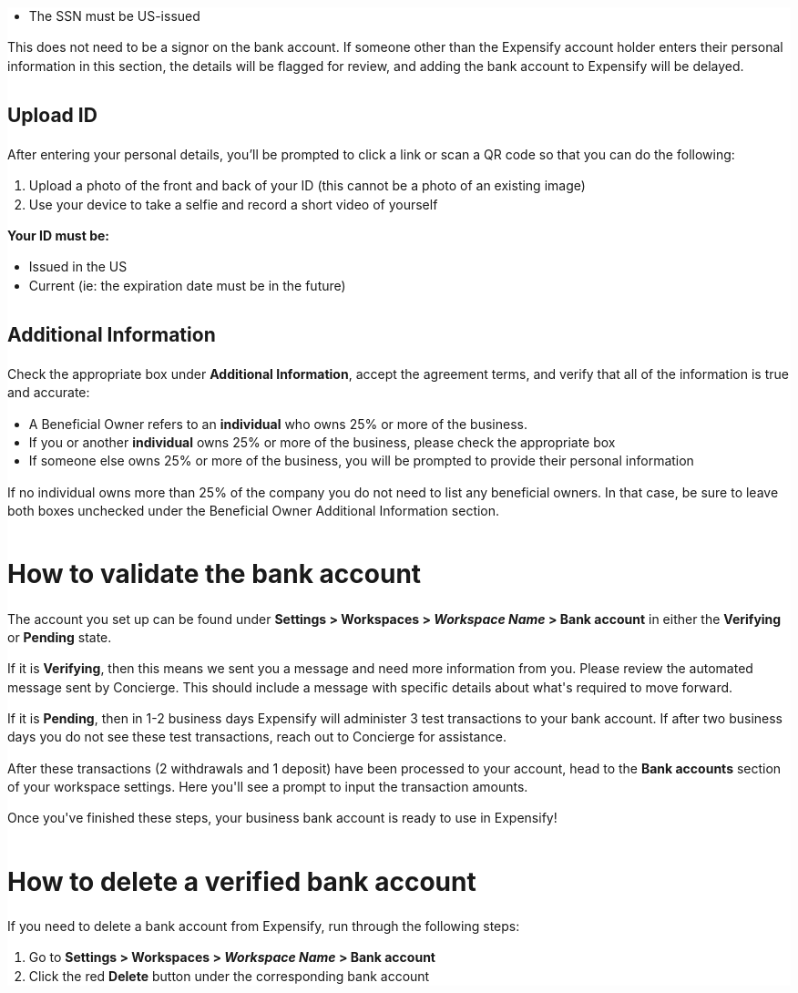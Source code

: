 - The SSN must be US-issued

This does not need to be a signor on the bank account. If someone other than the Expensify account holder enters their personal information in this section, the details will be flagged for review, and adding the bank account to Expensify will be delayed. 

## Upload ID
After entering your personal details, you’ll be prompted to click a link or scan a QR code so that you can do the following:
1. Upload a photo of the front and back of your ID (this cannot be a photo of an existing image)
2. Use your device to take a selfie and record a short video of yourself 

**Your ID must be:**
- Issued in the US
- Current (ie: the expiration date must be in the future)

## Additional Information
Check the appropriate box under **Additional Information**, accept the agreement terms, and verify that all of the information is true and accurate:
- A Beneficial Owner refers to an **individual** who owns 25% or more of the business. 
- If you or another **individual** owns 25% or more of the business, please check the appropriate box
- If someone else owns 25% or more of the business, you will be prompted to provide their personal information

If no individual owns more than 25% of the company you do not need to list any beneficial owners. In that case, be sure to leave both boxes unchecked under the Beneficial Owner Additional Information section.

# How to validate the bank account

The account you set up can be found under **Settings > Workspaces > _Workspace Name_ > Bank account** in either the **Verifying** or **Pending** state.

If it is **Verifying**, then this means we sent you a message and need more information from you. Please review the automated message sent by Concierge. This should include a message with specific details about what's required to move forward. 

If it is **Pending**, then in 1-2 business days Expensify will administer 3 test transactions to your bank account. If after two business days you do not see these test transactions, reach out to Concierge for assistance.

After these transactions (2 withdrawals and 1 deposit) have been processed to your account, head to the **Bank accounts** section of your workspace settings. Here you'll see a prompt to input the transaction amounts.

Once you've finished these steps, your business bank account is ready to use in Expensify!

# How to delete a verified bank account
If you need to delete a bank account from Expensify, run through the following steps:
1. Go to **Settings > Workspaces > _Workspace Name_ > Bank account**
2. Click the red **Delete** button under the corresponding bank account
